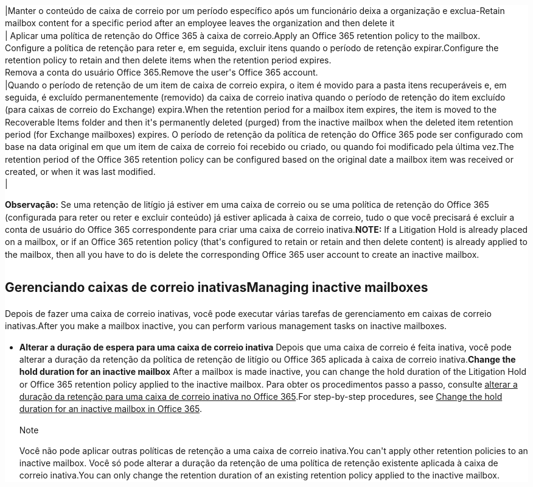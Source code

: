 |<span data-ttu-id="71be7-189">Manter o conteúdo de caixa de correio por um período específico após um funcionário deixa a organização e exclua-</span><span class="sxs-lookup"><span data-stu-id="71be7-189">Retain mailbox content for a specific period after an employee leaves the organization and then delete it</span></span>  <br/> | <span data-ttu-id="71be7-190">Aplicar uma política de retenção do Office 365 à caixa de correio.</span><span class="sxs-lookup"><span data-stu-id="71be7-190">Apply an Office 365 retention policy to the mailbox.</span></span>  <br/>  <span data-ttu-id="71be7-191">Configure a política de retenção para reter e, em seguida, excluir itens quando o período de retenção expirar.</span><span class="sxs-lookup"><span data-stu-id="71be7-191">Configure the retention policy to retain and then delete items when the retention period expires.</span></span>  <br/>  <span data-ttu-id="71be7-192">Remova a conta do usuário Office 365.</span><span class="sxs-lookup"><span data-stu-id="71be7-192">Remove the user's Office 365 account.</span></span>  <br/> |<span data-ttu-id="71be7-193">Quando o período de retenção de um item de caixa de correio expira, o item é movido para a pasta itens recuperáveis e, em seguida, é excluído permanentemente (removido) da caixa de correio inativa quando o período de retenção do item excluído (para caixas de correio do Exchange) expira.</span><span class="sxs-lookup"><span data-stu-id="71be7-193">When the retention period for a mailbox item expires, the item is moved to the Recoverable Items folder and then it's permanently deleted (purged) from the inactive mailbox when the deleted item retention period (for Exchange mailboxes) expires.</span></span> <span data-ttu-id="71be7-194">O período de retenção da política de retenção do Office 365 pode ser configurado com base na data original em que um item de caixa de correio foi recebido ou criado, ou quando foi modificado pela última vez.</span><span class="sxs-lookup"><span data-stu-id="71be7-194">The retention period of the Office 365 retention policy can be configured based on the original date a mailbox item was received or created, or when it was last modified.</span></span>  <br/> |
   
<span data-ttu-id="71be7-195">**Observação:** Se uma retenção de litígio já estiver em uma caixa de correio ou se uma política de retenção do Office 365 (configurada para reter ou reter e excluir conteúdo) já estiver aplicada à caixa de correio, tudo o que você precisará é excluir a conta de usuário do Office 365 correspondente para criar uma caixa de correio inativa.</span><span class="sxs-lookup"><span data-stu-id="71be7-195">**NOTE:** If a Litigation Hold is already placed on a mailbox, or if an Office 365 retention policy (that's configured to retain or retain and then delete content) is already applied to the mailbox, then all you have to do is delete the corresponding Office 365 user account to create an inactive mailbox.</span></span> 
  
## <a name="managing-inactive-mailboxes"></a><span data-ttu-id="71be7-196">Gerenciando caixas de correio inativas</span><span class="sxs-lookup"><span data-stu-id="71be7-196">Managing inactive mailboxes</span></span>

<span data-ttu-id="71be7-197">Depois de fazer uma caixa de correio inativas, você pode executar várias tarefas de gerenciamento em caixas de correio inativas.</span><span class="sxs-lookup"><span data-stu-id="71be7-197">After you make a mailbox inactive, you can perform various management tasks on inactive mailboxes.</span></span>
  
- <span data-ttu-id="71be7-198">**Alterar a duração de espera para uma caixa de correio inativa** Depois que uma caixa de correio é feita inativa, você pode alterar a duração da retenção da política de retenção de litígio ou Office 365 aplicada à caixa de correio inativa.</span><span class="sxs-lookup"><span data-stu-id="71be7-198">**Change the hold duration for an inactive mailbox** After a mailbox is made inactive, you can change the hold duration of the Litigation Hold or Office 365 retention policy applied to the inactive mailbox.</span></span> <span data-ttu-id="71be7-199">Para obter os procedimentos passo a passo, consulte [alterar a duração da retenção para uma caixa de correio inativa no Office 365](change-the-hold-duration-for-an-inactive-mailbox.md).</span><span class="sxs-lookup"><span data-stu-id="71be7-199">For step-by-step procedures, see [Change the hold duration for an inactive mailbox in Office 365](change-the-hold-duration-for-an-inactive-mailbox.md).</span></span>

  > [!NOTE]
  > <span data-ttu-id="71be7-200">Você não pode aplicar outras políticas de retenção a uma caixa de correio inativa.</span><span class="sxs-lookup"><span data-stu-id="71be7-200">You can't apply other retention policies to an inactive mailbox.</span></span> <span data-ttu-id="71be7-201">Você só pode alterar a duração da retenção de uma política de retenção existente aplicada à caixa de correio inativa.</span><span class="sxs-lookup"><span data-stu-id="71be7-201">You can only change the retention duration of an existing retention policy applied to the inactive mailbox.</span></span>
    